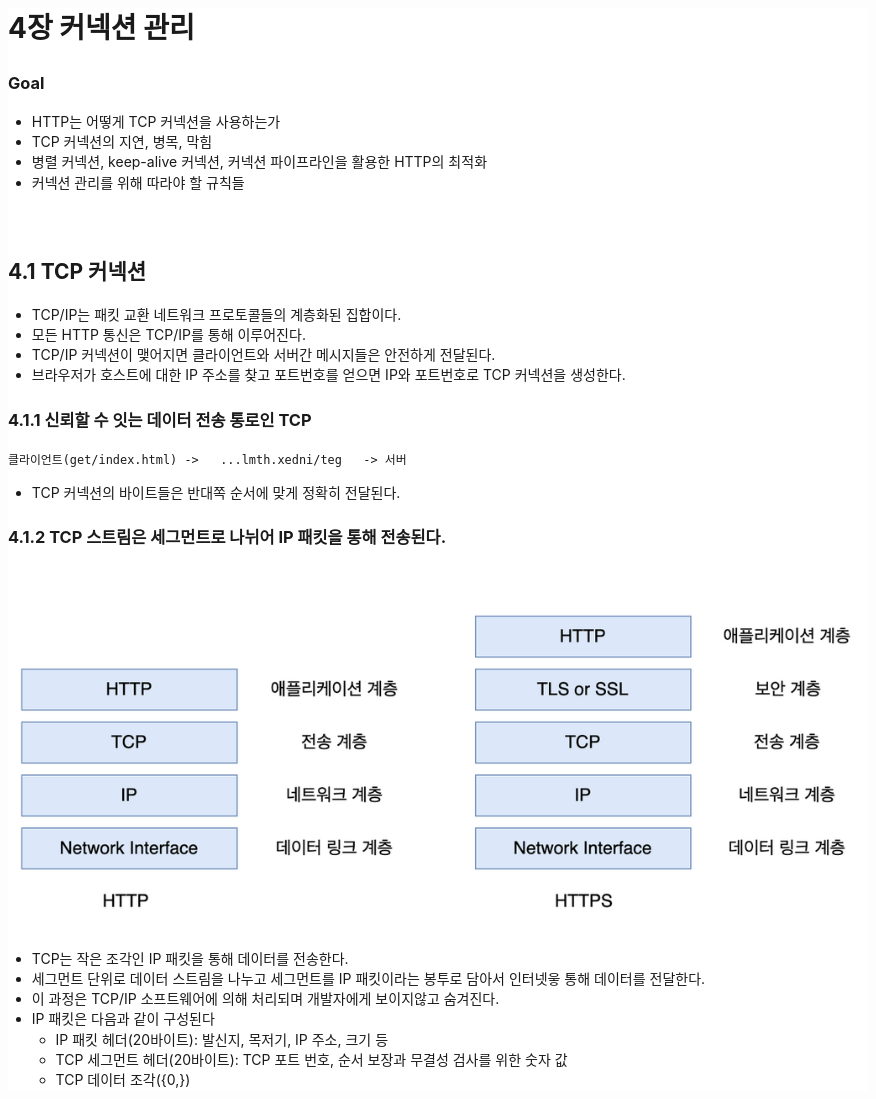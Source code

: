# 4장 커넥션 관리

### Goal

- HTTP는 어떻게 TCP 커넥션을 사용하는가
- TCP 커넥션의 지연, 병목, 막힘
- 병렬 커넥션, keep-alive 커넥션, 커넥션 파이프라인을 활용한 HTTP의 최적화
- 커넥션 관리를 위해 따라야 할 규칙들

<br>

## 4.1 TCP 커넥션

- TCP/IP는 패킷 교환 네트워크 프로토콜들의 계층화된 집합이다.
- 모든 HTTP 통신은 TCP/IP를 통해 이루어진다.
- TCP/IP 커넥션이 맺어지면 클라이언트와 서버간 메시지들은 안전하게 전달된다.
- 브라우저가 호스트에 대한 IP 주소를 찾고 포트번호를 얻으면 IP와 포트번호로 TCP 커넥션을 생성한다.

### 4.1.1 신뢰할 수 잇는 데이터 전송 통로인 TCP

```
클라이언트(get/index.html) ->   ...lmth.xedni/teg   -> 서버
```

- TCP 커넥션의 바이트들은 반대쪽 순서에 맞게 정확히 전달된다.

### 4.1.2 TCP 스트림은 세그먼트로 나뉘어 IP 패킷을 통해 전송된다.

![](assets/4-1.png)

- TCP는 작은 조각인 IP 패킷을 통해 데이터를 전송한다.
- 세그먼트 단위로 데이터 스트림을 나누고 세그먼트를 IP 패킷이라는 봉투로 담아서 인터넷읗 통해 데이터를 전달한다.
- 이 과정은 TCP/IP 소프트웨어에 의해 처리되며 개발자에게 보이지않고 숨겨진다.
- IP 패킷은 다음과 같이 구성된다
  - IP 패킷 헤더(20바이트): 발신지, 목저기, IP 주소, 크기 등
  - TCP 세그먼트 헤더(20바이트): TCP 포트 번호, 순서 보장과 무결성 검사를 위한 숫자 값
  - TCP 데이터 조각({0,})
